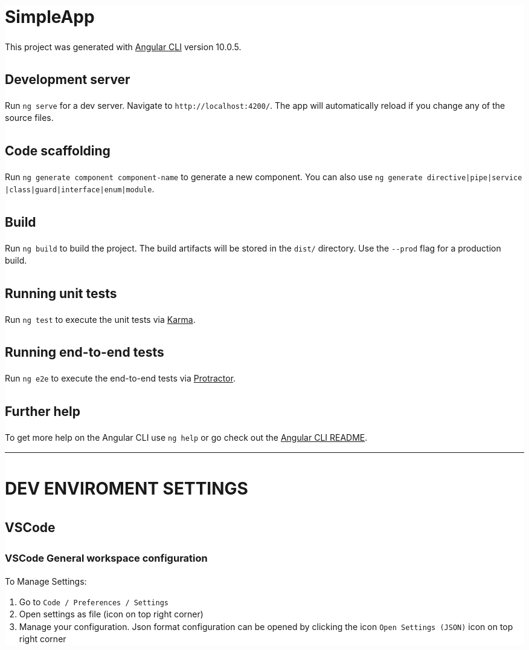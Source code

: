 # SimpleApp

This project was generated with [Angular CLI](https://github.com/angular/angular-cli) version 10.0.5.

## Development server

Run `ng serve` for a dev server. Navigate to `http://localhost:4200/`. The app will automatically reload if you change any of the source files.

## Code scaffolding

Run `ng generate component component-name` to generate a new component. You can also use `ng generate directive|pipe|service|class|guard|interface|enum|module`.

## Build

Run `ng build` to build the project. The build artifacts will be stored in the `dist/` directory. Use the `--prod` flag for a production build.

## Running unit tests

Run `ng test` to execute the unit tests via [Karma](https://karma-runner.github.io).

## Running end-to-end tests

Run `ng e2e` to execute the end-to-end tests via [Protractor](http://www.protractortest.org/).

## Further help

To get more help on the Angular CLI use `ng help` or go check out the [Angular CLI README](https://github.com/angular/angular-cli/blob/master/README.md).


------------------------------------------------------------------------------------------------------------------------

# DEV ENVIROMENT SETTINGS

## VSCode

### VSCode General workspace configuration

To Manage Settings:
1. Go to `Code / Preferences / Settings`
2. Open settings as file (icon on top right corner)
3. Manage your configuration. Json format configuration can be opened by clicking the icon `Open Settings (JSON)` icon on top right corner
